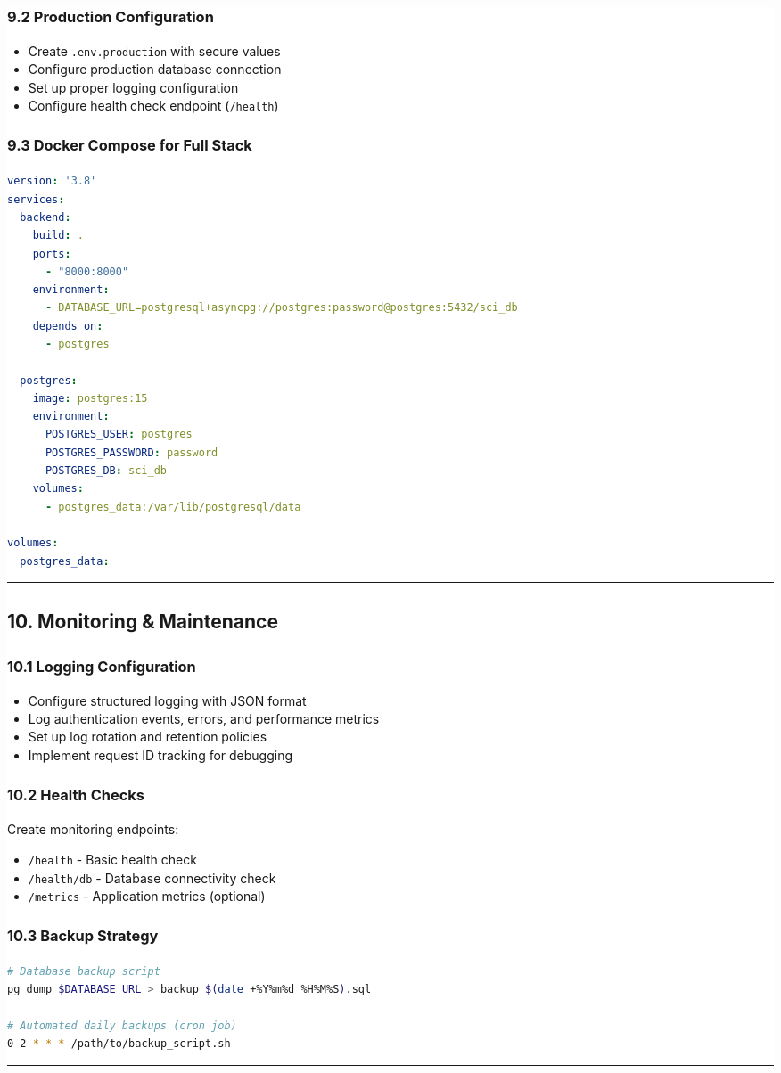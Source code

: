 ### 9.2 Production Configuration
- Create `.env.production` with secure values
- Configure production database connection
- Set up proper logging configuration
- Configure health check endpoint (`/health`)

### 9.3 Docker Compose for Full Stack
```yaml
version: '3.8'
services:
  backend:
    build: .
    ports:
      - "8000:8000"
    environment:
      - DATABASE_URL=postgresql+asyncpg://postgres:password@postgres:5432/sci_db
    depends_on:
      - postgres

  postgres:
    image: postgres:15
    environment:
      POSTGRES_USER: postgres
      POSTGRES_PASSWORD: password
      POSTGRES_DB: sci_db
    volumes:
      - postgres_data:/var/lib/postgresql/data

volumes:
  postgres_data:
```

---

## 10. Monitoring & Maintenance

### 10.1 Logging Configuration
- Configure structured logging with JSON format
- Log authentication events, errors, and performance metrics
- Set up log rotation and retention policies
- Implement request ID tracking for debugging

### 10.2 Health Checks
Create monitoring endpoints:
- `/health` - Basic health check
- `/health/db` - Database connectivity check
- `/metrics` - Application metrics (optional)

### 10.3 Backup Strategy
```bash
# Database backup script
pg_dump $DATABASE_URL > backup_$(date +%Y%m%d_%H%M%S).sql

# Automated daily backups (cron job)
0 2 * * * /path/to/backup_script.sh
```

---